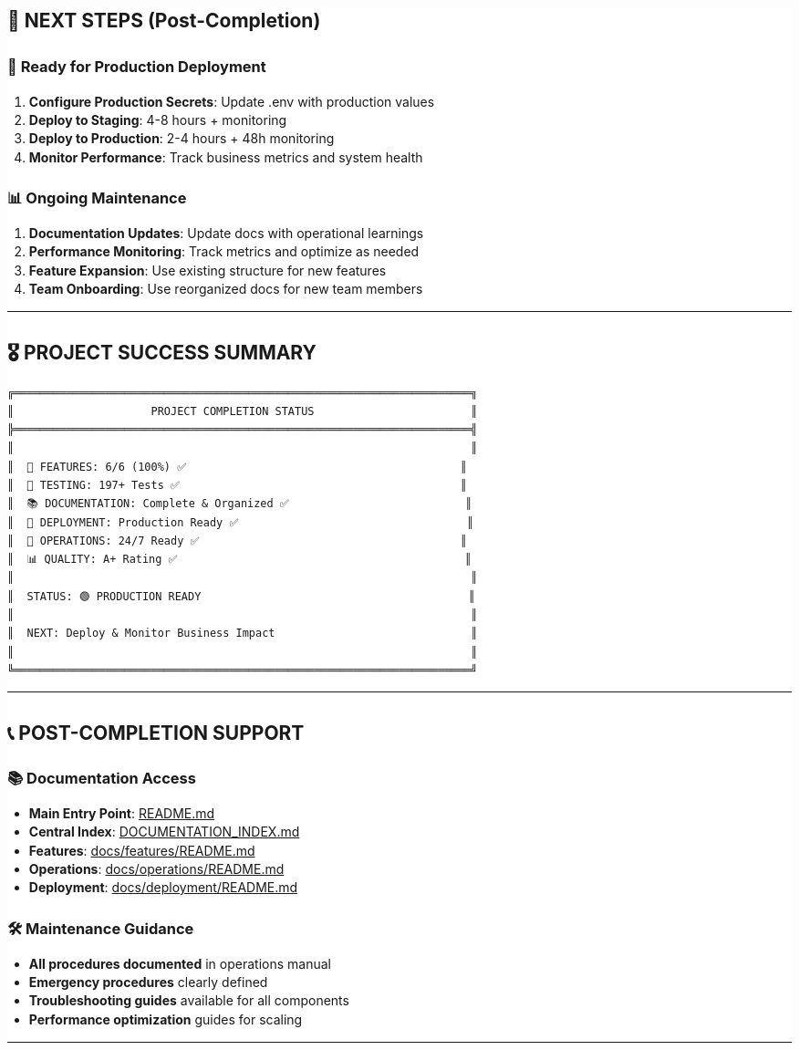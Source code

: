 
## 🎯 NEXT STEPS (Post-Completion)

### 🚀 **Ready for Production Deployment**
1. **Configure Production Secrets**: Update .env with production values
2. **Deploy to Staging**: 4-8 hours + monitoring
3. **Deploy to Production**: 2-4 hours + 48h monitoring
4. **Monitor Performance**: Track business metrics and system health

### 📊 **Ongoing Maintenance**
1. **Documentation Updates**: Update docs with operational learnings
2. **Performance Monitoring**: Track metrics and optimize as needed
3. **Feature Expansion**: Use existing structure for new features
4. **Team Onboarding**: Use reorganized docs for new team members

---

## 🎖️ PROJECT SUCCESS SUMMARY

```
╔══════════════════════════════════════════════════════════════════════╗
║                     PROJECT COMPLETION STATUS                        ║
╠══════════════════════════════════════════════════════════════════════╣
║                                                                      ║
║  🎯 FEATURES: 6/6 (100%) ✅                                          ║
║  🧪 TESTING: 197+ Tests ✅                                           ║
║  📚 DOCUMENTATION: Complete & Organized ✅                           ║
║  🚀 DEPLOYMENT: Production Ready ✅                                   ║
║  🔧 OPERATIONS: 24/7 Ready ✅                                        ║
║  📊 QUALITY: A+ Rating ✅                                            ║
║                                                                      ║
║  STATUS: 🟢 PRODUCTION READY                                         ║
║                                                                      ║
║  NEXT: Deploy & Monitor Business Impact                              ║
║                                                                      ║
╚══════════════════════════════════════════════════════════════════════╝
```

---

## 📞 POST-COMPLETION SUPPORT

### 📚 **Documentation Access**
- **Main Entry Point**: [README.md](README.md)
- **Central Index**: [DOCUMENTATION_INDEX.md](DOCUMENTATION_INDEX.md)
- **Features**: [docs/features/README.md](agente-hotel-api/docs/features/README.md)
- **Operations**: [docs/operations/README.md](agente-hotel-api/docs/operations/README.md)
- **Deployment**: [docs/deployment/README.md](agente-hotel-api/docs/deployment/README.md)

### 🛠️ **Maintenance Guidance**
- **All procedures documented** in operations manual
- **Emergency procedures** clearly defined
- **Troubleshooting guides** available for all components
- **Performance optimization** guides for scaling

---